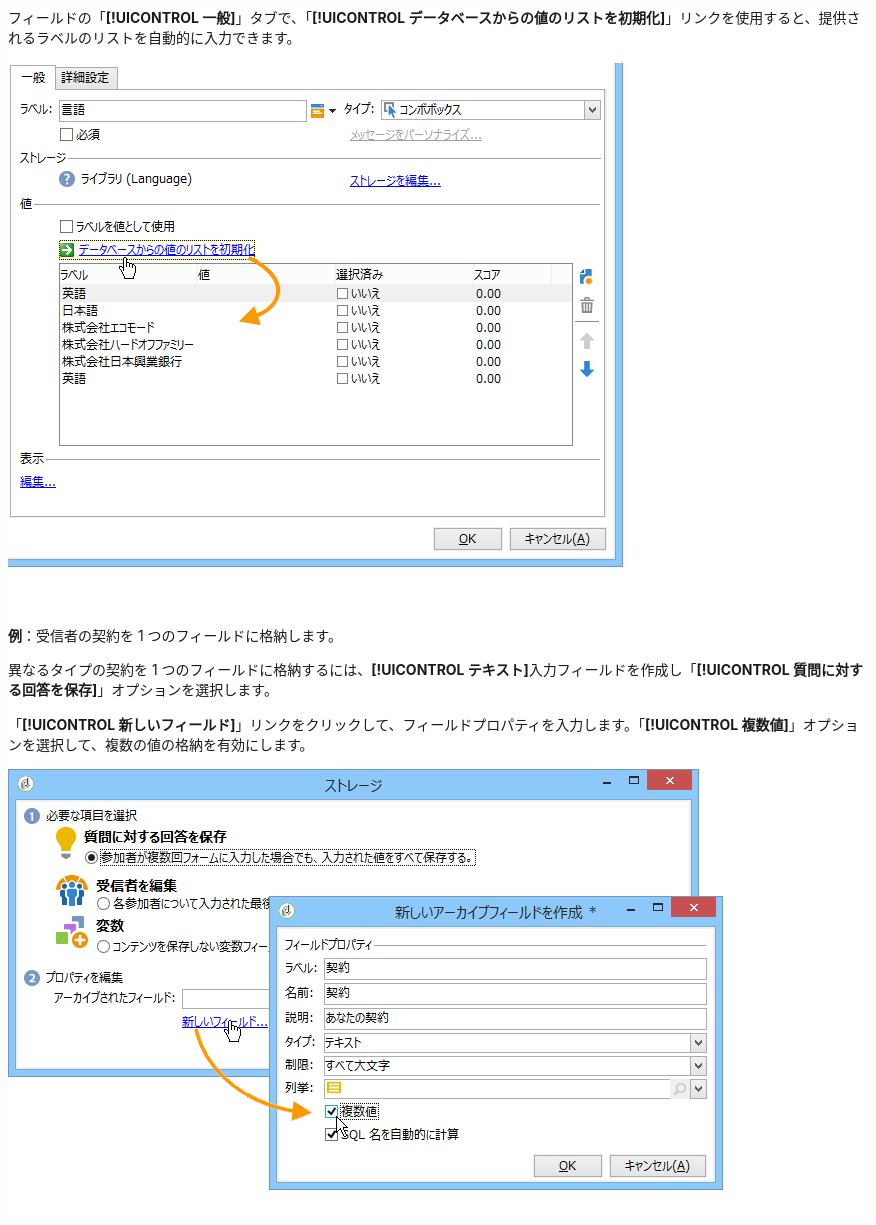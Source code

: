 フィールドの「**[!UICONTROL 一般]**」タブで、「**[!UICONTROL データベースからの値のリストを初期化]**」リンクを使用すると、提供されるラベルのリストを自動的に入力できます。

![](assets/s_ncs_admin_survey_database_values_2.png)

**例**：受信者の契約を 1 つのフィールドに格納します。

異なるタイプの契約を 1 つのフィールドに格納するには、**[!UICONTROL テキスト]**&#x200B;入力フィールドを作成し「**[!UICONTROL 質問に対する回答を保存]**」オプションを選択します。

「**[!UICONTROL 新しいフィールド]**」リンクをクリックして、フィールドプロパティを入力します。「**[!UICONTROL 複数値]**」オプションを選択して、複数の値の格納を有効にします。

![](assets/s_ncs_admin_survey_storage_multi_ex1.png)
